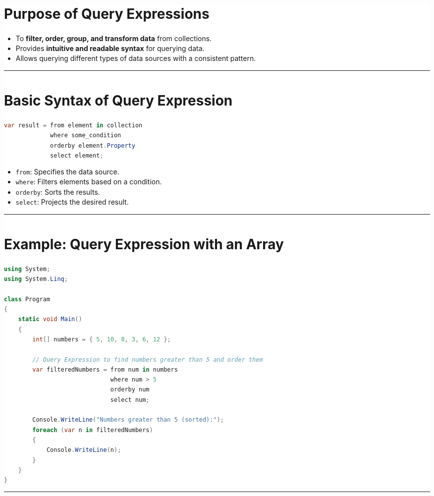 # Purpose of Query Expressions

* To **filter, order, group, and transform data** from collections.
* Provides **intuitive and readable syntax** for querying data.
* Allows querying different types of data sources with a consistent pattern.

---

# Basic Syntax of Query Expression

```csharp
var result = from element in collection
             where some_condition
             orderby element.Property
             select element;
```

* `from`: Specifies the data source.
* `where`: Filters elements based on a condition.
* `orderby`: Sorts the results.
* `select`: Projects the desired result.

---

# Example: Query Expression with an Array

```csharp
using System;
using System.Linq;

class Program
{
    static void Main()
    {
        int[] numbers = { 5, 10, 8, 3, 6, 12 };

        // Query Expression to find numbers greater than 5 and order them
        var filteredNumbers = from num in numbers
                              where num > 5
                              orderby num
                              select num;

        Console.WriteLine("Numbers greater than 5 (sorted):");
        foreach (var n in filteredNumbers)
        {
            Console.WriteLine(n);
        }
    }
}
```

---